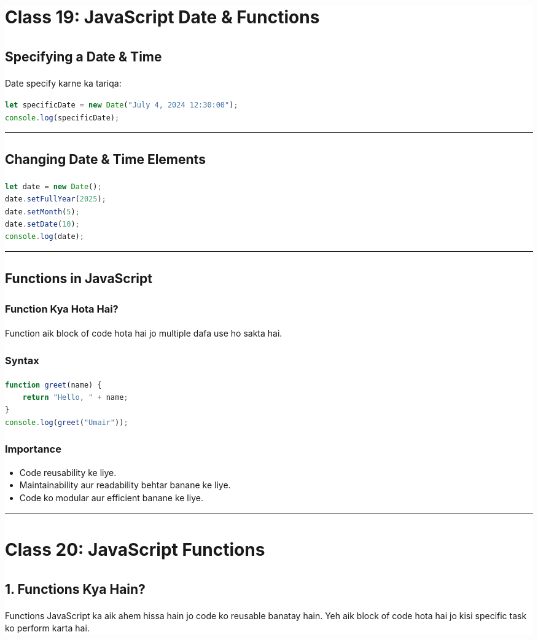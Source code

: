 # Class 19: JavaScript Date & Functions

## Specifying a Date & Time
Date specify karne ka tariqa:

```js
let specificDate = new Date("July 4, 2024 12:30:00");
console.log(specificDate);
```

---

## Changing Date & Time Elements

```js
let date = new Date();
date.setFullYear(2025);
date.setMonth(5);
date.setDate(10);
console.log(date);
```

---

## Functions in JavaScript

### Function Kya Hota Hai?
Function aik block of code hota hai jo multiple dafa use ho sakta hai.

### Syntax
```js
function greet(name) {
    return "Hello, " + name;
}
console.log(greet("Umair"));
```

### Importance
- Code reusability ke liye.
- Maintainability aur readability behtar banane ke liye.
- Code ko modular aur efficient banane ke liye.

---



# **Class 20: JavaScript Functions**

## **1. Functions Kya Hain?**
Functions JavaScript ka aik ahem hissa hain jo code ko reusable banatay hain. Yeh aik block of code hota hai jo kisi specific task ko perform karta hai.
